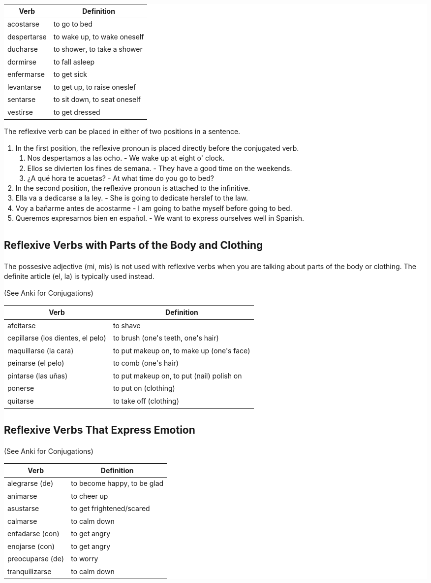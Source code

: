 Verb | Definition
--------- | ----------
acostarse | to go to bed
despertarse | to wake up, to wake oneself
ducharse | to shower, to take a shower
dormirse | to fall asleep
enfermarse | to get sick
levantarse | to get up, to raise oneslef
sentarse | to sit down, to seat oneself
vestirse | to get dressed

The reflexive verb can be placed in either of two positions in a sentence.

1. In the first position, the reflexive pronoun is placed directly before the conjugated verb.
	1. Nos despertamos a las ocho. - We wake up at eight o' clock.
	2. Ellos se divierten los fines de semana. - They have a good time on the weekends.
	3. ¿A qué hora te acuetas? - At what time do you go to bed?
2. In the second position, the reflexive pronoun is attached to the infinitive.
1. Ella va a dedicarse a la ley. - She is going to dedicate herslef to the law.
2. Voy a bañarme antes de acostarme - I am going to bathe myself before going to bed.
3. Queremos expresarnos bien en español. - We want to express ourselves well in Spanish.



Reflexive Verbs with Parts of the Body and Clothing
---

The possesive adjective (mi, mis) is not used with reflexive verbs when you are talking about parts of the body or clothing. The definite article (el, la) is typically used instead.

(See Anki for Conjugations)

Verb | Definition
------- | ----------
afeitarse | to shave
cepillarse (los dientes, el pelo) | to brush (one's teeth, one's hair)
maquillarse (la cara) | to put makeup on, to make up (one's face)
peinarse (el pelo) | to comb (one's hair)
pintarse (las uñas) | to put makeup on, to put (nail) polish on
ponerse | to put on (clothing)
quitarse | to take off (clothing)

Reflexive Verbs That Express Emotion
---

(See Anki for Conjugations)

Verb | Definition
------ | --------
alegrarse (de) | to become happy, to be glad
animarse | to cheer up
asustarse | to get frightened/scared
calmarse | to calm down
enfadarse (con)| to get angry
enojarse (con) | to get angry
preocuparse (de) | to worry
tranquilizarse | to calm down
